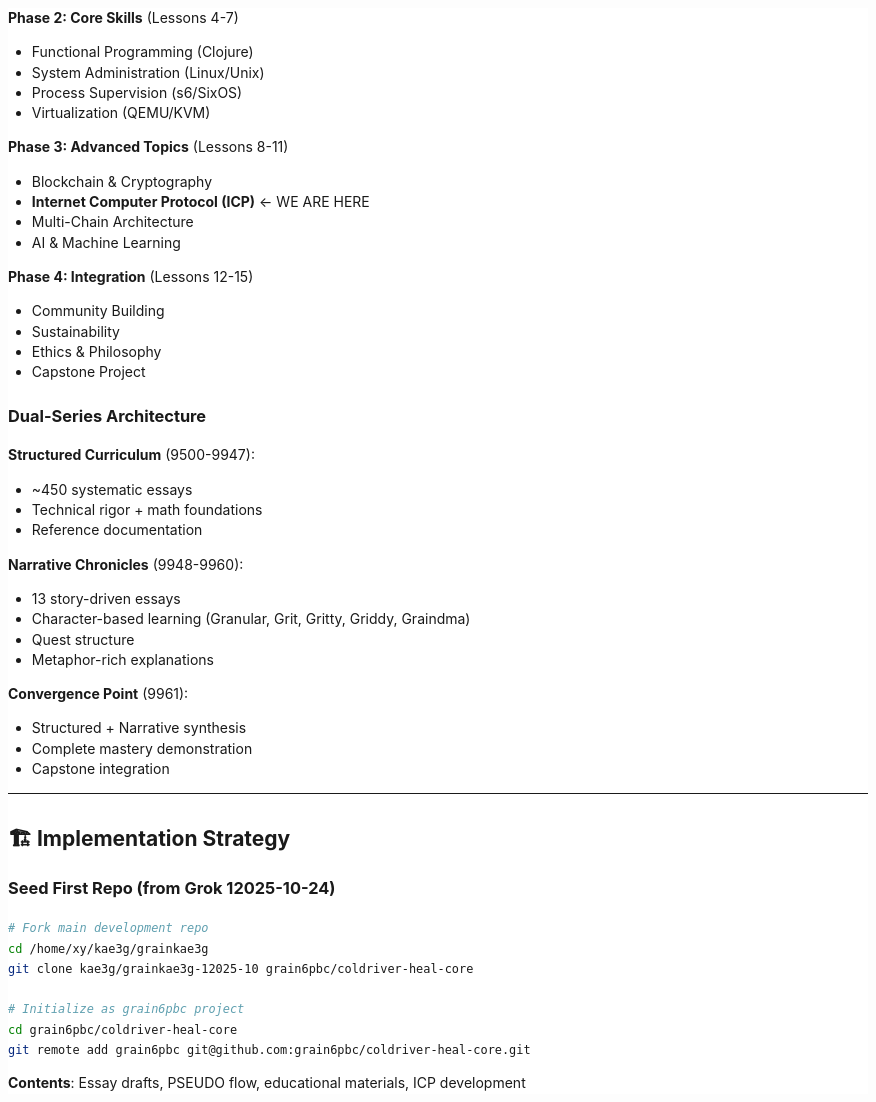**Phase 2: Core Skills** (Lessons 4-7)
- Functional Programming (Clojure)
- System Administration (Linux/Unix)
- Process Supervision (s6/SixOS)
- Virtualization (QEMU/KVM)

**Phase 3: Advanced Topics** (Lessons 8-11)
- Blockchain & Cryptography
- **Internet Computer Protocol (ICP)** ← WE ARE HERE
- Multi-Chain Architecture
- AI & Machine Learning

**Phase 4: Integration** (Lessons 12-15)
- Community Building
- Sustainability
- Ethics & Philosophy
- Capstone Project

### **Dual-Series Architecture**

**Structured Curriculum** (9500-9947):
- ~450 systematic essays
- Technical rigor + math foundations
- Reference documentation

**Narrative Chronicles** (9948-9960):
- 13 story-driven essays
- Character-based learning (Granular, Grit, Gritty, Griddy, Graindma)
- Quest structure
- Metaphor-rich explanations

**Convergence Point** (9961):
- Structured + Narrative synthesis
- Complete mastery demonstration
- Capstone integration

---

## 🏗️ **Implementation Strategy**

### **Seed First Repo** (from Grok 12025-10-24)

```bash
# Fork main development repo
cd /home/xy/kae3g/grainkae3g
git clone kae3g/grainkae3g-12025-10 grain6pbc/coldriver-heal-core

# Initialize as grain6pbc project
cd grain6pbc/coldriver-heal-core
git remote add grain6pbc git@github.com:grain6pbc/coldriver-heal-core.git
```

**Contents**: Essay drafts, PSEUDO flow, educational materials, ICP development
